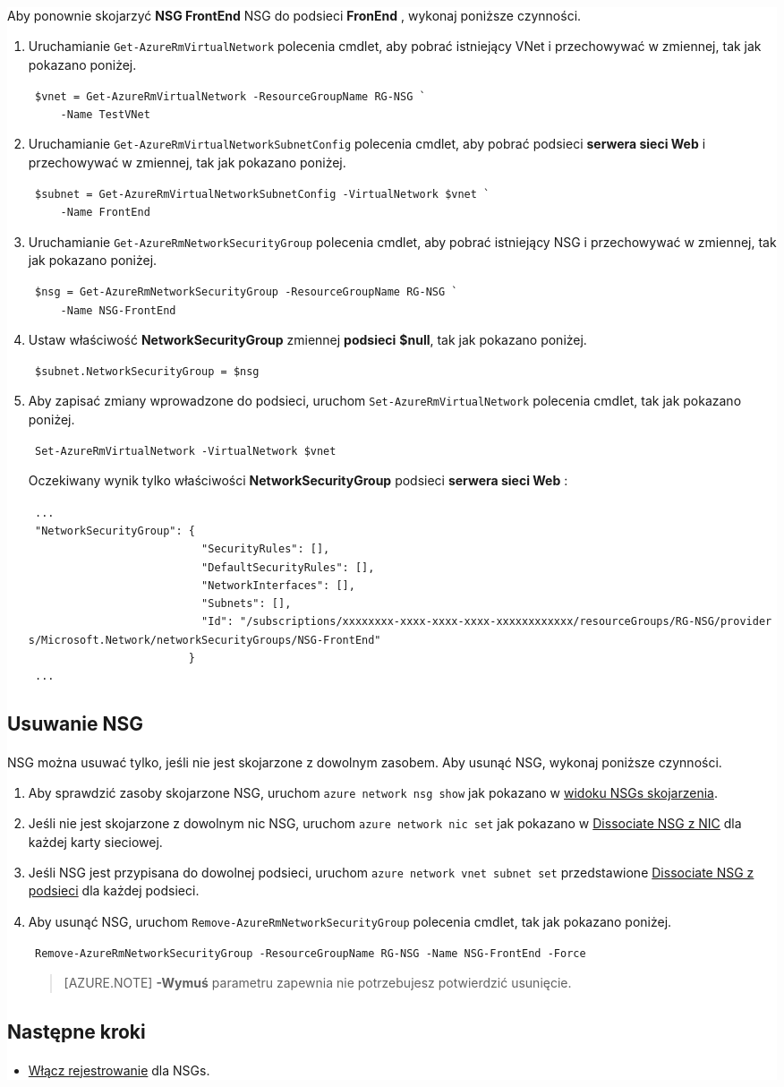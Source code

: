 Aby ponownie skojarzyć **NSG FrontEnd** NSG do podsieci **FronEnd** , wykonaj poniższe czynności.

1. Uruchamianie `Get-AzureRmVirtualNetwork` polecenia cmdlet, aby pobrać istniejący VNet i przechowywać w zmiennej, tak jak pokazano poniżej.

        $vnet = Get-AzureRmVirtualNetwork -ResourceGroupName RG-NSG `
            -Name TestVNet

2. Uruchamianie `Get-AzureRmVirtualNetworkSubnetConfig` polecenia cmdlet, aby pobrać podsieci **serwera sieci Web** i przechowywać w zmiennej, tak jak pokazano poniżej.

        $subnet = Get-AzureRmVirtualNetworkSubnetConfig -VirtualNetwork $vnet `
            -Name FrontEnd 

1. Uruchamianie `Get-AzureRmNetworkSecurityGroup` polecenia cmdlet, aby pobrać istniejący NSG i przechowywać w zmiennej, tak jak pokazano poniżej.

        $nsg = Get-AzureRmNetworkSecurityGroup -ResourceGroupName RG-NSG `
            -Name NSG-FrontEnd

3. Ustaw właściwość **NetworkSecurityGroup** zmiennej **podsieci** **$null**, tak jak pokazano poniżej.

        $subnet.NetworkSecurityGroup = $nsg

4. Aby zapisać zmiany wprowadzone do podsieci, uruchom `Set-AzureRmVirtualNetwork` polecenia cmdlet, tak jak pokazano poniżej.

        Set-AzureRmVirtualNetwork -VirtualNetwork $vnet

    Oczekiwany wynik tylko właściwości **NetworkSecurityGroup** podsieci **serwera sieci Web** :

        ...
        "NetworkSecurityGroup": {
                                  "SecurityRules": [],
                                  "DefaultSecurityRules": [],
                                  "NetworkInterfaces": [],
                                  "Subnets": [],
                                  "Id": "/subscriptions/xxxxxxxx-xxxx-xxxx-xxxx-xxxxxxxxxxxx/resourceGroups/RG-NSG/providers/Microsoft.Network/networkSecurityGroups/NSG-FrontEnd"
                                }
        ...

## <a name="delete-an-nsg"></a>Usuwanie NSG

NSG można usuwać tylko, jeśli nie jest skojarzone z dowolnym zasobem. Aby usunąć NSG, wykonaj poniższe czynności.

1. Aby sprawdzić zasoby skojarzone NSG, uruchom `azure network nsg show` jak pokazano w [widoku NSGs skojarzenia](#View-NSGs-associations).
2. Jeśli nie jest skojarzone z dowolnym nic NSG, uruchom `azure network nic set` jak pokazano w [Dissociate NSG z NIC](#Dissociate-an-NSG-from-a-NIC) dla każdej karty sieciowej. 
3. Jeśli NSG jest przypisana do dowolnej podsieci, uruchom `azure network vnet subnet set` przedstawione [Dissociate NSG z podsieci](#Dissociate-an-NSG-from-a-subnet) dla każdej podsieci.
4. Aby usunąć NSG, uruchom `Remove-AzureRmNetworkSecurityGroup` polecenia cmdlet, tak jak pokazano poniżej.

        Remove-AzureRmNetworkSecurityGroup -ResourceGroupName RG-NSG -Name NSG-FrontEnd -Force

    >[AZURE.NOTE] **-Wymuś** parametru zapewnia nie potrzebujesz potwierdzić usunięcie.

## <a name="next-steps"></a>Następne kroki

- [Włącz rejestrowanie](virtual-network-nsg-manage-log.md) dla NSGs.